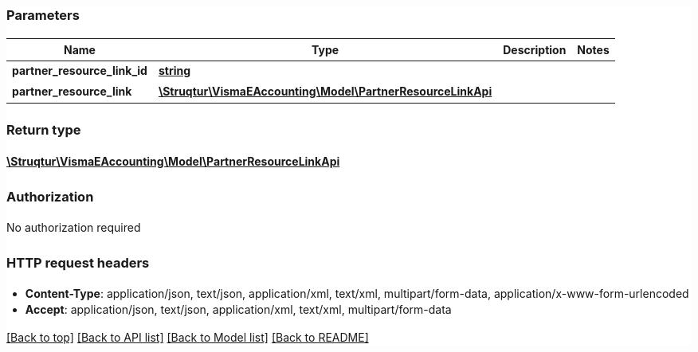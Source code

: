 ### Parameters

Name | Type | Description  | Notes
------------- | ------------- | ------------- | -------------
 **partner_resource_link_id** | [**string**](../Model/.md)|  |
 **partner_resource_link** | [**\Struqtur\VismaEAccounting\Model\PartnerResourceLinkApi**](../Model/PartnerResourceLinkApi.md)|  |

### Return type

[**\Struqtur\VismaEAccounting\Model\PartnerResourceLinkApi**](../Model/PartnerResourceLinkApi.md)

### Authorization

No authorization required

### HTTP request headers

 - **Content-Type**: application/json, text/json, application/xml, text/xml, multipart/form-data, application/x-www-form-urlencoded
 - **Accept**: application/json, text/json, application/xml, text/xml, multipart/form-data

[[Back to top]](#) [[Back to API list]](../../README.md#documentation-for-api-endpoints) [[Back to Model list]](../../README.md#documentation-for-models) [[Back to README]](../../README.md)

